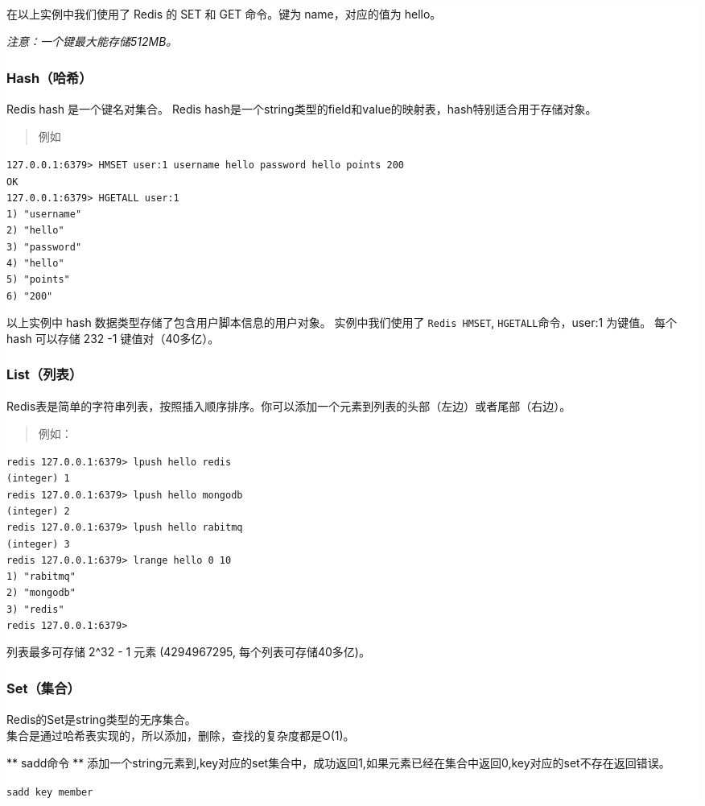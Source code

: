 在以上实例中我们使用了 Redis 的 SET 和 GET 命令。键为 name，对应的值为 hello。

<i>注意：一个键最大能存储512MB。</i>

### Hash（哈希）
Redis hash 是一个键名对集合。
Redis hash是一个string类型的field和value的映射表，hash特别适合用于存储对象。
> 例如

``` 
127.0.0.1:6379> HMSET user:1 username hello password hello points 200
OK
127.0.0.1:6379> HGETALL user:1
1) "username"
2) "hello"
3) "password"
4) "hello"
5) "points"
6) "200"
```

以上实例中 hash 数据类型存储了包含用户脚本信息的用户对象。 实例中我们使用了 ``Redis HMSET``, ``HGETALL``命令，user:1 为键值。
每个 hash 可以存储 232 -1 键值对（40多亿）。

### List（列表）

Redis表是简单的字符串列表，按照插入顺序排序。你可以添加一个元素到列表的头部（左边）或者尾部（右边）。
> 例如：
``` 
redis 127.0.0.1:6379> lpush hello redis
(integer) 1
redis 127.0.0.1:6379> lpush hello mongodb
(integer) 2
redis 127.0.0.1:6379> lpush hello rabitmq
(integer) 3
redis 127.0.0.1:6379> lrange hello 0 10
1) "rabitmq"
2) "mongodb"
3) "redis"
redis 127.0.0.1:6379>
```

列表最多可存储 2^32 - 1 元素 (4294967295, 每个列表可存储40多亿)。


### Set（集合）
Redis的Set是string类型的无序集合。  
集合是通过哈希表实现的，所以添加，删除，查找的复杂度都是O(1)。

** sadd命令 **
添加一个string元素到,key对应的set集合中，成功返回1,如果元素已经在集合中返回0,key对应的set不存在返回错误。

``` 
sadd key member
```
